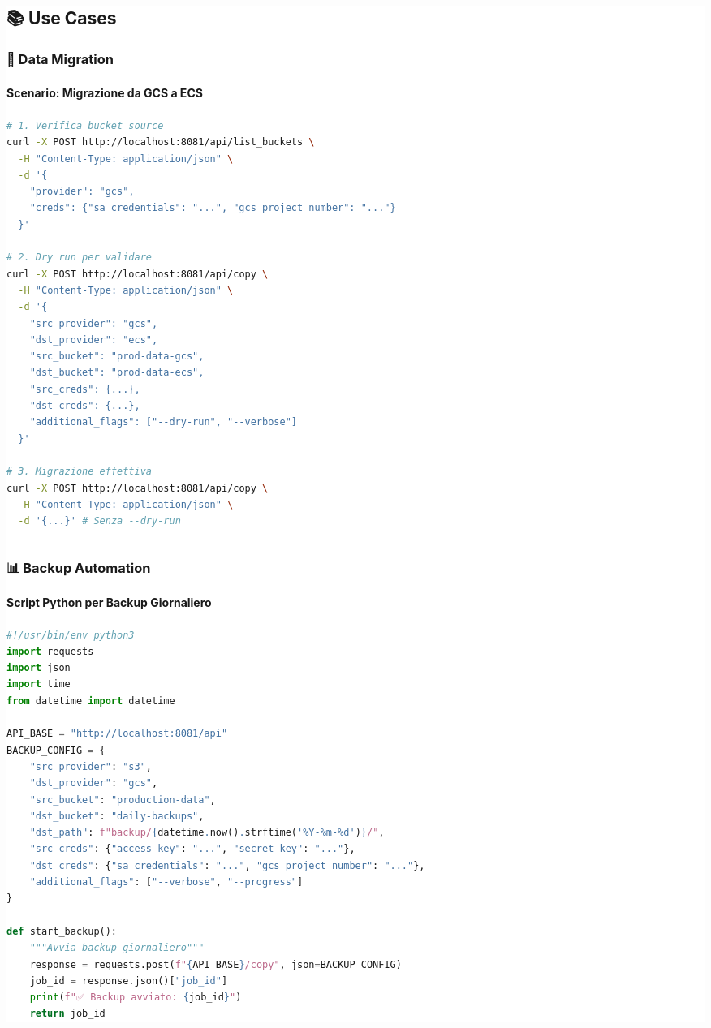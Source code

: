 ## 📚 Use Cases

### **🔄 Data Migration**

#### **Scenario**: Migrazione da GCS a ECS
```bash
# 1. Verifica bucket source
curl -X POST http://localhost:8081/api/list_buckets \
  -H "Content-Type: application/json" \
  -d '{
    "provider": "gcs",
    "creds": {"sa_credentials": "...", "gcs_project_number": "..."}
  }'

# 2. Dry run per validare
curl -X POST http://localhost:8081/api/copy \
  -H "Content-Type: application/json" \
  -d '{
    "src_provider": "gcs",
    "dst_provider": "ecs",
    "src_bucket": "prod-data-gcs",
    "dst_bucket": "prod-data-ecs",
    "src_creds": {...},
    "dst_creds": {...},
    "additional_flags": ["--dry-run", "--verbose"]
  }'

# 3. Migrazione effettiva
curl -X POST http://localhost:8081/api/copy \
  -H "Content-Type: application/json" \
  -d '{...}' # Senza --dry-run
```

---

### **📊 Backup Automation**

#### **Script Python per Backup Giornaliero**
```python
#!/usr/bin/env python3
import requests
import json
import time
from datetime import datetime

API_BASE = "http://localhost:8081/api"
BACKUP_CONFIG = {
    "src_provider": "s3",
    "dst_provider": "gcs",
    "src_bucket": "production-data",
    "dst_bucket": "daily-backups",
    "dst_path": f"backup/{datetime.now().strftime('%Y-%m-%d')}/",
    "src_creds": {"access_key": "...", "secret_key": "..."},
    "dst_creds": {"sa_credentials": "...", "gcs_project_number": "..."},
    "additional_flags": ["--verbose", "--progress"]
}

def start_backup():
    """Avvia backup giornaliero"""
    response = requests.post(f"{API_BASE}/copy", json=BACKUP_CONFIG)
    job_id = response.json()["job_id"]
    print(f"✅ Backup avviato: {job_id}")
    return job_id
```